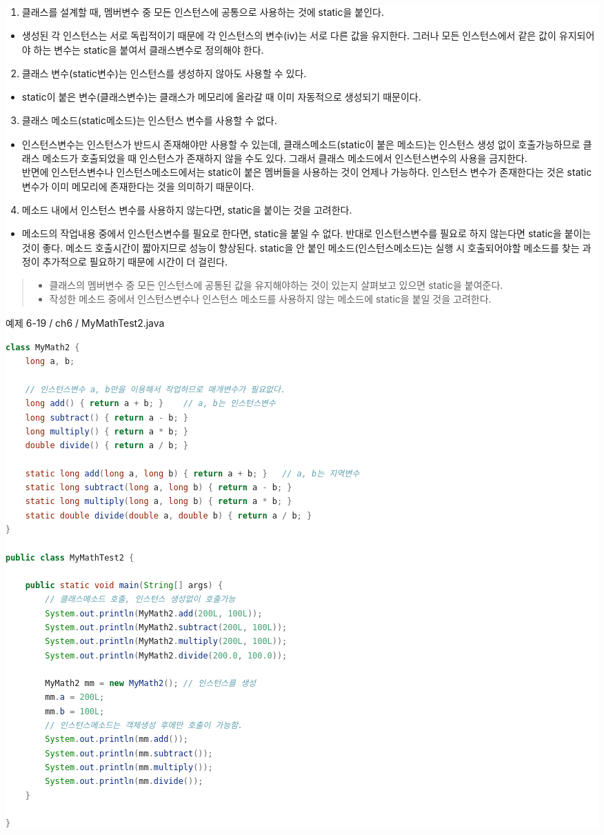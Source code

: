 1. 클래스를 설계할 때, 멤버변수 중 모든 인스턴스에 공통으로 사용하는 것에 static을 붙인다.
- 생성된 각 인스턴스는 서로 독립적이기 때문에 각 인스턴스의 변수(iv)는 서로 다른 값을 유지한다. 그러나 모든 인스턴스에서 같은 값이 유지되어야 하는 변수는 static을 붙여서 클래스변수로 정의해야 한다.

2. 클래스 변수(static변수)는 인스턴스를 생성하지 않아도 사용할 수 있다.
- static이 붙은 변수(클래스변수)는 클래스가 메모리에 올라갈 때 이미 자동적으로 생성되기 때문이다.

3. 클래스 메소드(static메소드)는 인스턴스 변수를 사용할 수 없다.
- 인스턴스변수는 인스턴스가 반드시 존재해야만 사용할 수 있는데, 클래스메소드(static이 붙은 메소드)는 인스턴스 생성 없이 호출가능하므로 클래스 메소드가 호출되었을 때 인스턴스가 존재하지 않을 수도 있다. 그래서 클래스 메소드에서 인스턴스변수의 사용을 금지한다.   
반면에 인스턴스변수나 인스턴스메소드에서는 static이 붙은 멤버들을 사용하는 것이 언제나 가능하다. 인스턴스 변수가 존재한다는 것은 static변수가 이미 메모리에 존재한다는 것을 의미하기 때문이다.

4. 메소드 내에서 인스턴스 변수를 사용하지 않는다면, static을 붙이는 것을 고려한다.
- 메소드의 작업내용 중에서 인스턴스변수를 필요로 한다면, static을 붙일 수 없다. 반대로 인스턴스변수를 필요로 하지 않는다면 static을 붙이는 것이 좋다. 메소드 호출시간이 짧아지므로 성능이 향상된다. static을 안 붙인 메소드(인스턴스메소드)는 실행 시 호출되어야할 메소드를 찾는 과정이 추가적으로 필요하기 때문에 시간이 더 걸린다.

> - 클래스의 멤버변수 중 모든 인스턴스에 공통된 값을 유지해야하는 것이 있는지 살펴보고 있으면 static을 붙여준다.
> - 작성한 메소드 중에서 인스턴스변수나 인스턴스 메소드를 사용하지 않는 메소드에 static을 붙일 것을 고려한다.

예제 6-19 / ch6 / MyMathTest2.java
``` java
class MyMath2 {
	long a, b;
	
	// 인스턴스변수 a, b만을 이용해서 작업하므로 매개변수가 필요없다.
	long add() { return a + b; }	// a, b는 인스턴스변수
	long subtract() { return a - b; }
	long multiply() { return a * b; }
	double divide() { return a / b; }
	
	static long add(long a, long b) { return a + b; }	// a, b는 지역변수
	static long subtract(long a, long b) { return a - b; }
	static long multiply(long a, long b) { return a * b; }
	static double divide(double a, double b) { return a / b; }
}

public class MyMathTest2 {

	public static void main(String[] args) {
		// 클래스메소드 호출, 인스턴스 생성없이 호출가능
		System.out.println(MyMath2.add(200L, 100L));
		System.out.println(MyMath2.subtract(200L, 100L));
		System.out.println(MyMath2.multiply(200L, 100L));
		System.out.println(MyMath2.divide(200.0, 100.0));
		
		MyMath2 mm = new MyMath2();	// 인스턴스를 생성
		mm.a = 200L;
		mm.b = 100L;
		// 인스턴스메소드는 객체생성 후에만 호출이 가능함.
		System.out.println(mm.add());
		System.out.println(mm.subtract());
		System.out.println(mm.multiply());
		System.out.println(mm.divide());
	}

}
```
